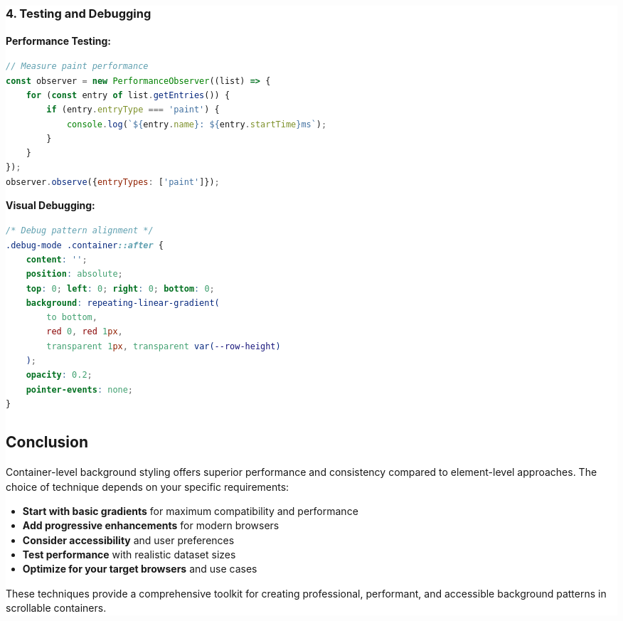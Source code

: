 ### 4. Testing and Debugging

**Performance Testing:**
```javascript
// Measure paint performance
const observer = new PerformanceObserver((list) => {
    for (const entry of list.getEntries()) {
        if (entry.entryType === 'paint') {
            console.log(`${entry.name}: ${entry.startTime}ms`);
        }
    }
});
observer.observe({entryTypes: ['paint']});
```

**Visual Debugging:**
```css
/* Debug pattern alignment */
.debug-mode .container::after {
    content: '';
    position: absolute;
    top: 0; left: 0; right: 0; bottom: 0;
    background: repeating-linear-gradient(
        to bottom,
        red 0, red 1px,
        transparent 1px, transparent var(--row-height)
    );
    opacity: 0.2;
    pointer-events: none;
}
```

## Conclusion

Container-level background styling offers superior performance and consistency compared to element-level approaches. The choice of technique depends on your specific requirements:

- **Start with basic gradients** for maximum compatibility and performance
- **Add progressive enhancements** for modern browsers
- **Consider accessibility** and user preferences
- **Test performance** with realistic dataset sizes
- **Optimize for your target browsers** and use cases

These techniques provide a comprehensive toolkit for creating professional, performant, and accessible background patterns in scrollable containers.